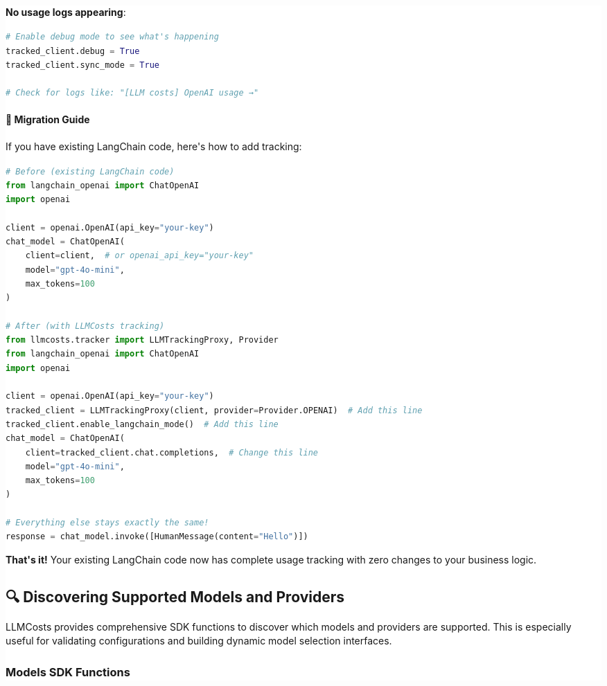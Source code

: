 **No usage logs appearing**:
```python
# Enable debug mode to see what's happening
tracked_client.debug = True
tracked_client.sync_mode = True

# Check for logs like: "[LLM costs] OpenAI usage →"
```

#### 🚀 Migration Guide

If you have existing LangChain code, here's how to add tracking:

```python
# Before (existing LangChain code)
from langchain_openai import ChatOpenAI
import openai

client = openai.OpenAI(api_key="your-key")
chat_model = ChatOpenAI(
    client=client,  # or openai_api_key="your-key"
    model="gpt-4o-mini",
    max_tokens=100
)

# After (with LLMCosts tracking)
from llmcosts.tracker import LLMTrackingProxy, Provider
from langchain_openai import ChatOpenAI
import openai

client = openai.OpenAI(api_key="your-key")
tracked_client = LLMTrackingProxy(client, provider=Provider.OPENAI)  # Add this line
tracked_client.enable_langchain_mode()  # Add this line
chat_model = ChatOpenAI(
    client=tracked_client.chat.completions,  # Change this line
    model="gpt-4o-mini",
    max_tokens=100
)

# Everything else stays exactly the same!
response = chat_model.invoke([HumanMessage(content="Hello")])
```

**That's it!** Your existing LangChain code now has complete usage tracking with zero changes to your business logic.

## 🔍 Discovering Supported Models and Providers

LLMCosts provides comprehensive SDK functions to discover which models and providers are supported. This is especially useful for validating configurations and building dynamic model selection interfaces.

### Models SDK Functions
